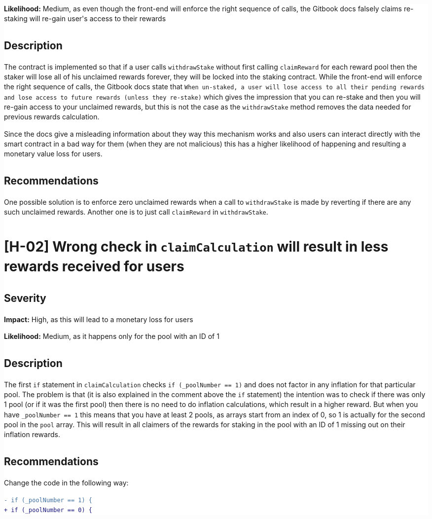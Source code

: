 **Likelihood:**
Medium, as even though the front-end will enforce the right sequence of calls, the Gitbook docs falsely claims re-staking will re-gain user's access to their rewards

## Description

The contract is implemented so that if a user calls `withdrawStake` without first calling `claimReward` for each reward pool then the staker will lose all of his unclaimed rewards forever, they will be locked into the staking contract. While the front-end will enforce the right sequence of calls, the Gitbook docs state that `When un-staked, a user will lose access to all their pending rewards and lose access to future rewards (unless they re-stake)` which gives the impression that you can re-stake and then you will re-gain access to your unclaimed rewards, but this is not the case as the `withdrawStake` method removes the data needed for previous rewards calculation.

Since the docs give a misleading information about they way this mechanism works and also users can interact directly with the smart contract in a bad way for them (when they are not malicious) this has a higher likelihood of happening and resulting a monetary value loss for users.

## Recommendations

One possible solution is to enforce zero unclaimed rewards when a call to `withdrawStake` is made by reverting if there are any such unclaimed rewards. Another one is to just call `claimReward` in `withdrawStake`.

# [H-02] Wrong check in `claimCalculation` will result in less rewards received for users

## Severity

**Impact:**
High, as this will lead to a monetary loss for users

**Likelihood:**
Medium, as it happens only for the pool with an ID of 1

## Description

The first `if` statement in `claimCalculation` checks `if (_poolNumber == 1)` and does not factor in any inflation for that particular pool. The problem is that (it is also explained in the comment above the `if` statement) the intention was to check if there was only 1 pool (or if it was the first pool) then there is no need to do inflation calculations, which result in a higher reward. But when you have `_poolNumber == 1` this means that you have at least 2 pools, as arrays start from an index of 0, so 1 is actually for the second pool in the `pool` array. This will result in all claimers of the rewards for staking in the pool with an ID of 1 missing out on their inflation rewards.

## Recommendations

Change the code in the following way:

```diff
- if (_poolNumber == 1) {
+ if (_poolNumber == 0) {
```
